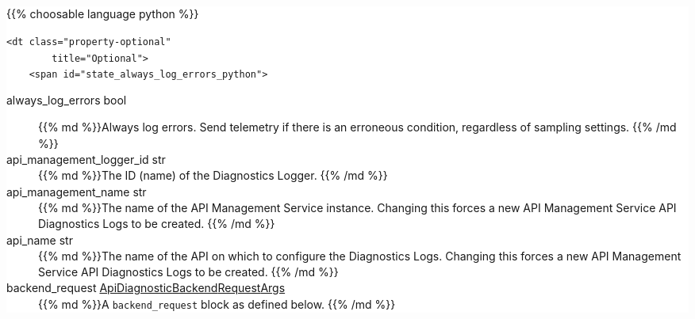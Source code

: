 {{% choosable language python %}}
<dl class="resources-properties">

    <dt class="property-optional"
            title="Optional">
        <span id="state_always_log_errors_python">
<a href="#state_always_log_errors_python" style="color: inherit; text-decoration: inherit;">always_<wbr>log_<wbr>errors</a>
</span>
        <span class="property-indicator"></span>
        <span class="property-type">bool</span>
    </dt>
    <dd>{{% md %}}Always log errors. Send telemetry if there is an erroneous condition, regardless of sampling settings.
{{% /md %}}</dd>
    <dt class="property-optional"
            title="Optional">
        <span id="state_api_management_logger_id_python">
<a href="#state_api_management_logger_id_python" style="color: inherit; text-decoration: inherit;">api_<wbr>management_<wbr>logger_<wbr>id</a>
</span>
        <span class="property-indicator"></span>
        <span class="property-type">str</span>
    </dt>
    <dd>{{% md %}}The ID (name) of the Diagnostics Logger.
{{% /md %}}</dd>
    <dt class="property-optional"
            title="Optional">
        <span id="state_api_management_name_python">
<a href="#state_api_management_name_python" style="color: inherit; text-decoration: inherit;">api_<wbr>management_<wbr>name</a>
</span>
        <span class="property-indicator"></span>
        <span class="property-type">str</span>
    </dt>
    <dd>{{% md %}}The name of the API Management Service instance. Changing this forces a new API Management Service API Diagnostics Logs to be created.
{{% /md %}}</dd>
    <dt class="property-optional"
            title="Optional">
        <span id="state_api_name_python">
<a href="#state_api_name_python" style="color: inherit; text-decoration: inherit;">api_<wbr>name</a>
</span>
        <span class="property-indicator"></span>
        <span class="property-type">str</span>
    </dt>
    <dd>{{% md %}}The name of the API on which to configure the Diagnostics Logs. Changing this forces a new API Management Service API Diagnostics Logs to be created.
{{% /md %}}</dd>
    <dt class="property-optional"
            title="Optional">
        <span id="state_backend_request_python">
<a href="#state_backend_request_python" style="color: inherit; text-decoration: inherit;">backend_<wbr>request</a>
</span>
        <span class="property-indicator"></span>
        <span class="property-type"><a href="#apidiagnosticbackendrequest">Api<wbr>Diagnostic<wbr>Backend<wbr>Request<wbr>Args</a></span>
    </dt>
    <dd>{{% md %}}A `backend_request` block as defined below.
{{% /md %}}</dd>
    <dt class="property-optional"
            title="Optional">
